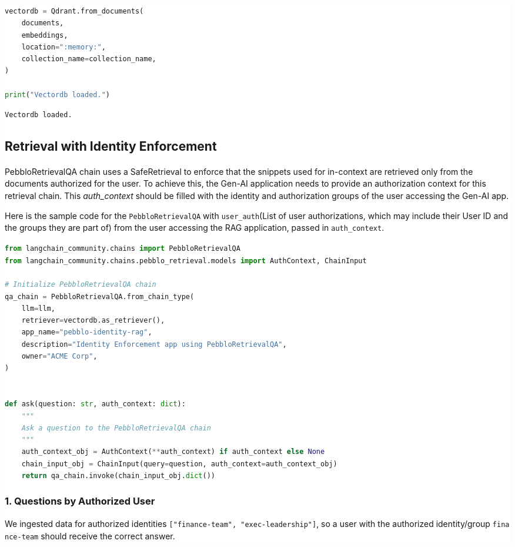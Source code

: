```python
vectordb = Qdrant.from_documents(
    documents,
    embeddings,
    location=":memory:",
    collection_name=collection_name,
)

print("Vectordb loaded.")
```

```output
Vectordb loaded.
```

## Retrieval with Identity Enforcement

PebbloRetrievalQA chain uses a SafeRetrieval to enforce that the snippets used for in-context are retrieved only from the documents authorized for the user.
To achieve this, the Gen-AI application needs to provide an authorization context for this retrieval chain.
This *auth_context* should be filled with the identity and authorization groups of the user accessing the Gen-AI app.

Here is the sample code for the `PebbloRetrievalQA` with `user_auth`(List of user authorizations, which may include their User ID and
    the groups they are part of) from the user accessing the RAG application, passed in `auth_context`.

```python
from langchain_community.chains import PebbloRetrievalQA
from langchain_community.chains.pebblo_retrieval.models import AuthContext, ChainInput

# Initialize PebbloRetrievalQA chain
qa_chain = PebbloRetrievalQA.from_chain_type(
    llm=llm,
    retriever=vectordb.as_retriever(),
    app_name="pebblo-identity-rag",
    description="Identity Enforcement app using PebbloRetrievalQA",
    owner="ACME Corp",
)


def ask(question: str, auth_context: dict):
    """
    Ask a question to the PebbloRetrievalQA chain
    """
    auth_context_obj = AuthContext(**auth_context) if auth_context else None
    chain_input_obj = ChainInput(query=question, auth_context=auth_context_obj)
    return qa_chain.invoke(chain_input_obj.dict())
```

### 1. Questions by Authorized User

We ingested data for authorized identities `["finance-team", "exec-leadership"]`, so a user with the authorized identity/group `finance-team` should receive the correct answer.
